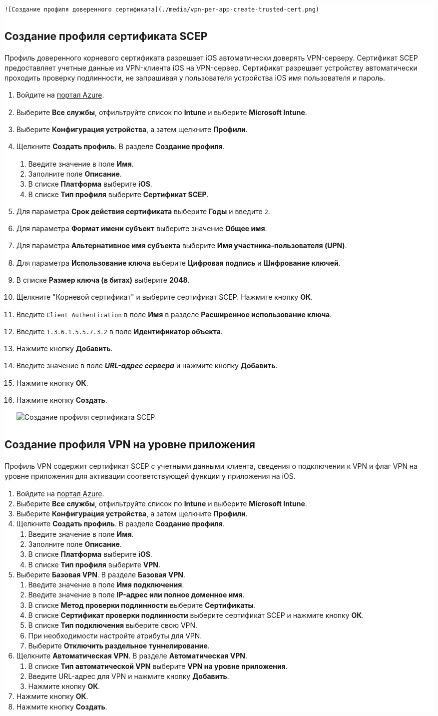     ![Создание профиля доверенного сертификата](./media/vpn-per-app-create-trusted-cert.png)

## <a name="create-a-scep-certificate-profile"></a>Создание профиля сертификата SCEP

Профиль доверенного корневого сертификата разрешает iOS автоматически доверять VPN-серверу. Сертификат SCEP предоставляет учетные данные из VPN-клиента iOS на VPN-сервер. Сертификат разрешает устройству автоматически проходить проверку подлинности, не запрашивая у пользователя устройства iOS имя пользователя и пароль. 

1. Войдите на [портал Azure](https://portal.azure.com).
2. Выберите **Все службы**, отфильтруйте список по **Intune** и выберите **Microsoft Intune**.
2. Выберите **Конфигурация устройства**, а затем щелкните **Профили**.
3. Щелкните **Создать профиль**. В разделе **Создание профиля**.
    1. Введите значение в поле **Имя**.
    2. Заполните поле **Описание**.
    3. В списке **Платформа** выберите **iOS**.
    4. В списке **Тип профиля** выберите **Сертификат SCEP**.
4. Для параметра **Срок действия сертификата** выберите **Годы** и введите `2`.
5. Для параметра **Формат имени субъект** выберите значение **Общее имя**.
6. Для параметра **Альтернативное имя субъекта** выберите **Имя участника-пользователя (UPN)**.
7. Для параметра **Использование ключа** выберите **Цифровая подпись** и **Шифрование ключей**.
8. В списке **Размер ключа (в битах)** выберите **2048**.
9. Щелкните "Корневой сертификат" и выберите сертификат SCEP. Нажмите кнопку **ОК**.
10. Введите `Client Authentication` в поле **Имя** в разделе **Расширенное использование ключа**.
11. Введите `1.3.6.1.5.5.7.3.2` в поле **Идентификатор объекта**.
12. Нажмите кнопку **Добавить**.
13. Введите значение в поле ***URL-адрес сервера*** и нажмите кнопку **Добавить**.
14. Нажмите кнопку **ОК**.
15. Нажмите кнопку **Создать**.

    ![Создание профиля сертификата SCEP](./media/vpn-per-app-create-scep-cert.png)

## <a name="create-a-per-app-vpn-profile"></a>Создание профиля VPN на уровне приложения

Профиль VPN содержит сертификат SCEP с учетными данными клиента, сведения о подключении к VPN и флаг VPN на уровне приложения для активации соответствующей функции у приложения на iOS.

1. Войдите на [портал Azure](https://portal.azure.com).
2. Выберите **Все службы**, отфильтруйте список по **Intune** и выберите **Microsoft Intune**.
2. Выберите **Конфигурация устройства**, а затем щелкните **Профили**.
3. Щелкните **Создать профиль**. В разделе **Создание профиля**.
    1. Введите значение в поле **Имя**.
    2. Заполните поле **Описание**.
    3. В списке **Платформа** выберите **iOS**.
    4. В списке **Тип профиля** выберите **VPN**.
4. Выберите **Базовая VPN**. В разделе **Базовая VPN**.
    1. Введите значение в поле **Имя подключения**.
    2. Введите значение в поле **IP-адрес или полное доменное имя**.
    3. В списке **Метод проверки подлинности** выберите **Сертификаты**.
    4. В списке **Сертификат проверки подлинности** выберите сертификат SCEP и нажмите кнопку **ОК**.
    5. В списке **Тип подключения** выберите свою VPN.
    6. При необходимости настройте атрибуты для VPN.
    7. Выберите **Отключить раздельное туннелирование**.
5. Щелкните **Автоматическая VPN**. В разделе **Автоматическая VPN**.
    1. В списке **Тип автоматической VPN** выберите **VPN на уровне приложения**.
    2. Введите URL-адрес для VPN и нажмите кнопку **Добавить**.
    3. Нажмите кнопку **ОК**.
6. Нажмите кнопку **ОК**.
7. Нажмите кнопку **Создать**.

